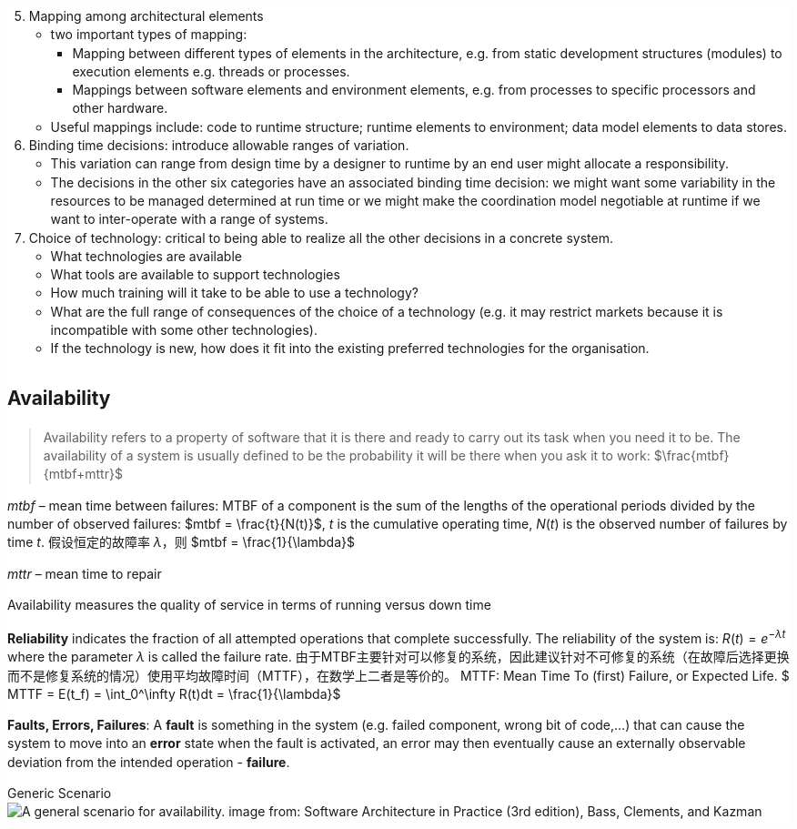 5. Mapping among architectural elements
    * two important types of mapping:
        * Mapping between different types of elements in the architecture, e.g. from static development structures (modules) to execution elements e.g. threads or processes.
        * Mappings between software elements and environment elements, e.g. from processes to specific processors and other hardware.
    * Useful mappings include: code to runtime structure; runtime elements to environment; data model elements to data stores.
6. Binding time decisions: introduce allowable ranges of variation.
    * This variation can range from design time by a designer to runtime by an end user might allocate a responsibility.
    * The decisions in the other six categories have an associated binding time decision: we might want some variability in the resources to be managed determined at run time or we might make the coordination model negotiable at runtime if we want to inter-operate with a range of systems.
7. Choice of technology: critical to being able to realize all the other decisions in a concrete system.
    * What technologies are available
    * What tools are available to support technologies
    * How much training will it take to be able to use a technology?
    * What are the full range of consequences of the choice of a technology (e.g. it may restrict markets because it is incompatible with some other technologies).
    * If the technology is new, how does it fit into the existing preferred technologies for the organisation.

## Availability
> Availability refers to a property of software that it is there and ready to carry out its task when you need it to be. The availability of a system is usually defined to be the probability it will be there when you ask it to work: $\frac{mtbf}{mtbf+mttr}$

$mtbf$ – mean time between failures: MTBF of a component is the sum of the lengths of the operational periods divided by the number of observed failures: $mtbf = \frac{t}{N(t)}$, $t$ is the cumulative operating time, $N(t)$ is the observed number of failures by time $t$. 假设恒定的故障率 $\lambda$，则 $mtbf = \frac{1}{\lambda}$

$mttr$ – mean time to repair

Availability measures the quality of service in terms of running versus down time

**Reliability** indicates the fraction of all attempted operations that complete successfully. The reliability of the system is: $R(t) = e^{-\lambda t}$ where the parameter $\lambda$ is called the failure rate.
由于MTBF主要针对可以修复的系统，因此建议针对不可修复的系统（在故障后选择更换而不是修复系统的情况）使用平均故障时间（MTTF），在数学上二者是等价的。
MTTF: Mean Time To (first) Failure, or Expected Life.
$ MTTF = E(t_f) = \int_0^\infty R(t)dt = \frac{1}{\lambda}$

**Faults, Errors, Failures**: A **fault** is something in the system (e.g. failed component, wrong bit of code,…) that can cause the system to move into an **error** state when the fault is activated, an error may then eventually cause an externally observable deviation from the intended operation - **failure**.

Generic Scenario
![](/images/general_scenario_for_availability.png "A general scenario for availability. image from: Software Architecture in Practice (3rd edition), Bass, Clements, and Kazman")
